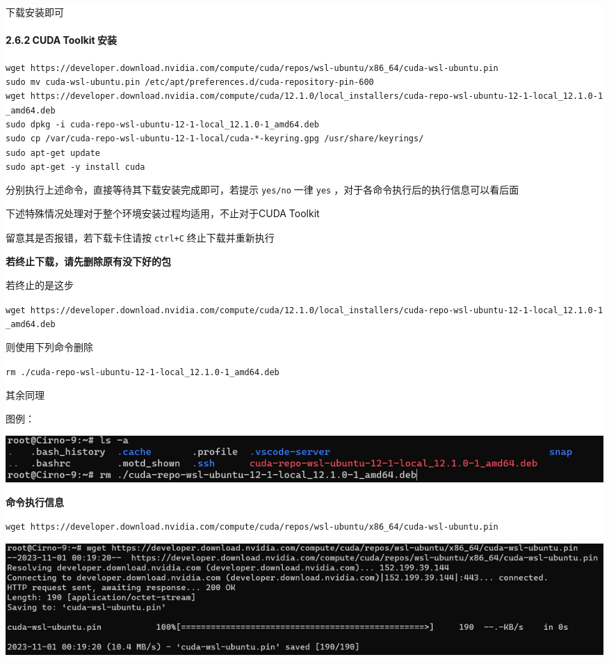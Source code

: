 下载安装即可

#### 2.6.2 CUDA Toolkit 安装

```
wget https://developer.download.nvidia.com/compute/cuda/repos/wsl-ubuntu/x86_64/cuda-wsl-ubuntu.pin
sudo mv cuda-wsl-ubuntu.pin /etc/apt/preferences.d/cuda-repository-pin-600
wget https://developer.download.nvidia.com/compute/cuda/12.1.0/local_installers/cuda-repo-wsl-ubuntu-12-1-local_12.1.0-1_amd64.deb
sudo dpkg -i cuda-repo-wsl-ubuntu-12-1-local_12.1.0-1_amd64.deb
sudo cp /var/cuda-repo-wsl-ubuntu-12-1-local/cuda-*-keyring.gpg /usr/share/keyrings/
sudo apt-get update
sudo apt-get -y install cuda
```

分别执行上述命令，直接等待其下载安装完成即可，若提示 `yes/no` 一律 `yes` ，对于各命令执行后的执行信息可以看后面

下述特殊情况处理对于整个环境安装过程均适用，不止对于CUDA Toolkit

留意其是否报错，若下载卡住请按 `ctrl+C` 终止下载并重新执行

**若终止下载，请先删除原有没下好的包**

若终止的是这步

```
wget https://developer.download.nvidia.com/compute/cuda/12.1.0/local_installers/cuda-repo-wsl-ubuntu-12-1-local_12.1.0-1_amd64.deb
```

则使用下列命令删除

```
rm ./cuda-repo-wsl-ubuntu-12-1-local_12.1.0-1_amd64.deb
```

其余同理

图例：

![image-20231101002600073](./北京林业大学RoboMaster机甲大师视觉组从入门到精通/image-20231101002600073.png)

**命令执行信息**

```
wget https://developer.download.nvidia.com/compute/cuda/repos/wsl-ubuntu/x86_64/cuda-wsl-ubuntu.pin
```

![image-20231101002103546](./北京林业大学RoboMaster机甲大师视觉组从入门到精通/image-20231101002103546.png)
